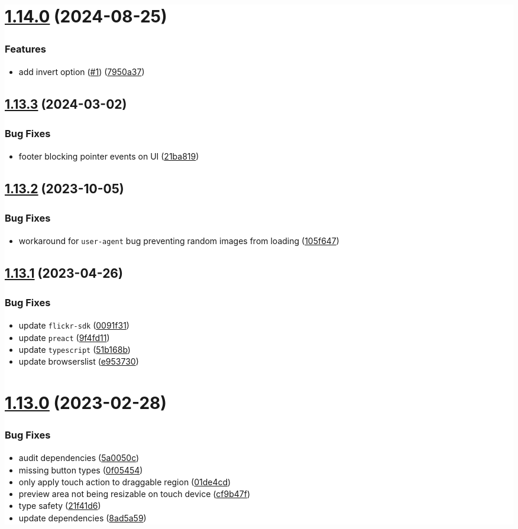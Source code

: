 # [1.14.0](https://github.com/seleb/ordered-dither-maker/compare/v1.13.3...v1.14.0) (2024-08-25)


### Features

* add invert option ([#1](https://github.com/seleb/ordered-dither-maker/issues/1)) ([7950a37](https://github.com/seleb/ordered-dither-maker/commit/7950a375bc8c8427fde22bf24b4065fd5a7babf3))

## [1.13.3](https://github.com/seleb/ordered-dither-maker/compare/v1.13.2...v1.13.3) (2024-03-02)


### Bug Fixes

* footer blocking pointer events on UI ([21ba819](https://github.com/seleb/ordered-dither-maker/commit/21ba819133991f28d23a9da1d2a7622b3aa3a812))

## [1.13.2](https://github.com/seleb/ordered-dither-maker/compare/v1.13.1...v1.13.2) (2023-10-05)


### Bug Fixes

* workaround for `user-agent` bug preventing random images from loading ([105f647](https://github.com/seleb/ordered-dither-maker/commit/105f647f89332c90d85c6ace32ca6451594f8ad5))

## [1.13.1](https://github.com/seleb/ordered-dither-maker/compare/v1.13.0...v1.13.1) (2023-04-26)


### Bug Fixes

* update `flickr-sdk` ([0091f31](https://github.com/seleb/ordered-dither-maker/commit/0091f31962812ef2f8ae06c18f5cdad4aa176983))
* update `preact` ([9f4fd11](https://github.com/seleb/ordered-dither-maker/commit/9f4fd11840c84c456318844def58900feb99af0a))
* update `typescript` ([51b168b](https://github.com/seleb/ordered-dither-maker/commit/51b168bdac8fbca9ced454a582c2e331cdf4b510))
* update browserslist ([e953730](https://github.com/seleb/ordered-dither-maker/commit/e95373067e32c9b9a598bab0f1cb7b1ebbbada28))

# [1.13.0](https://github.com/seleb/ordered-dither-maker/compare/v1.12.6...v1.13.0) (2023-02-28)


### Bug Fixes

* audit dependencies ([5a0050c](https://github.com/seleb/ordered-dither-maker/commit/5a0050c0f7216a3151bc6bb6ee52c08bee0a98ee))
* missing button types ([0f05454](https://github.com/seleb/ordered-dither-maker/commit/0f05454dec69bd754ab1b95d0abb011c40374bf1))
* only apply touch action to draggable region ([01de4cd](https://github.com/seleb/ordered-dither-maker/commit/01de4cd33838dc8eaabe64276102feaabe3ae43d))
* preview area not being resizable on touch device ([cf9b47f](https://github.com/seleb/ordered-dither-maker/commit/cf9b47fd8c1b09bb0715d2b2f86e40851c6d22c0))
* type safety ([21f41d6](https://github.com/seleb/ordered-dither-maker/commit/21f41d6e59c5e3ae6ea936f9330185ccad03cda5))
* update dependencies ([8ad5a59](https://github.com/seleb/ordered-dither-maker/commit/8ad5a59f86e41b8b342afddd5bd47924d2c024d1))
